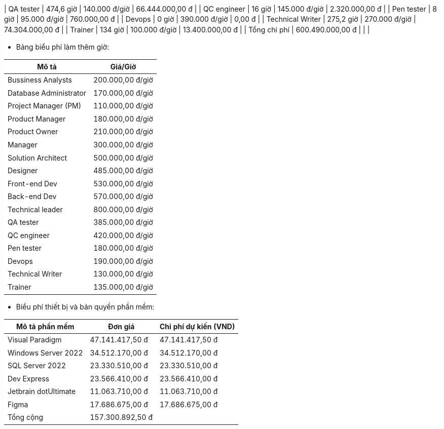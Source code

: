 | QA tester               | 474,6 giờ            | 140.000 đ/giờ    | 66.444.000,00 đ |
| QC engineer             | 16 giờ               | 145.000 đ/giờ    | 2.320.000,00 đ  |
| Pen tester              | 8 giờ                | 95.000 đ/giờ     | 760.000,00 đ    |
| Devops                  | 0 giờ                | 390.000 đ/giờ    | 0,00 đ          |
| Technical  Writer       | 275,2 giờ            | 270.000 đ/giờ    | 74.304.000,00 đ |
| Trainer                 | 134 giờ              | 100.000 đ/giờ    | 13.400.000,00 đ |
| Tổng chi phí            | 600.490.000,00  đ    |                  |                 |

- Bảng biểu phí làm thêm giờ:

| Mô tả                   | Giá/Giờ          |
| ----------------------- | ---------------- |
| Bussiness  Analysts     | 200.000,00 đ/giờ |
| Database  Administrator | 170.000,00 đ/giờ |
| Project Manager  (PM)   | 110.000,00 đ/giờ |
| Product Manager         | 180.000,00 đ/giờ |
| Product Owner           | 210.000,00 đ/giờ |
| Manager                 | 300.000,00 đ/giờ |
| Solution  Architect     | 500.000,00 đ/giờ |
| Designer                | 485.000,00 đ/giờ |
| Front-end Dev           | 530.000,00 đ/giờ |
| Back-end Dev            | 570.000,00 đ/giờ |
| Technical leader        | 800.000,00 đ/giờ |
| QA tester               | 385.000,00 đ/giờ |
| QC engineer             | 420.000,00 đ/giờ |
| Pen tester              | 180.000,00 đ/giờ |
| Devops                  | 190.000,00 đ/giờ |
| Technical  Writer       | 130.000,00 đ/giờ |
| Trainer                 | 135.000,00 đ/giờ |

- Biểu phí thiết bị và bản quyền phần mềm:

| Mô tả phần mềm       | Đơn giá           | Chi phí dự kiến   (VND) |
| -------------------- | ----------------- | ----------------------- |
| Visual Paradigm      | 47.141.417,50 đ   | 47.141.417,50 đ         |
| Windows Server  2022 | 34.512.170,00 đ   | 34.512.170,00 đ         |
| SQL Server 2022      | 23.330.510,00 đ   | 23.330.510,00 đ         |
| Dev Express          | 23.566.410,00 đ   | 23.566.410,00 đ         |
| Jetbrain dotUltimate | 11.063.710,00 đ   | 11.063.710,00 đ         |
| Figma                | 17.686.675,00 đ   | 17.686.675,00 đ         |
| Tổng cộng            | 157.300.892,50  đ |                         |

